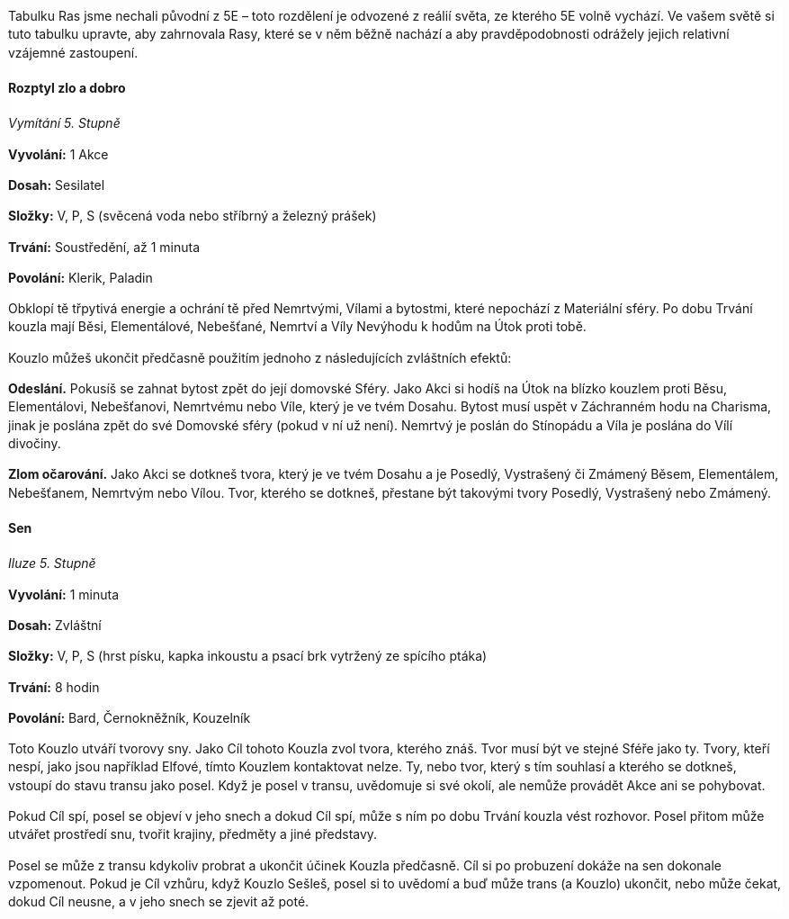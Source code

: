 
<Card header="Výběr reinkarnovaných Ras">

Tabulku Ras jsme nechali původní z 5E – toto rozdělení je odvozené z reálií světa, ze kterého 5E volně vychází. Ve vašem světě si tuto tabulku upravte, aby zahrnovala Rasy, které se v něm běžně nachází a aby pravděpodobnosti odrážely jejich relativní vzájemné zastoupení.

</Card>

#### Rozptyl zlo a dobro

*Vymítání 5. Stupně*

**Vyvolání:** 1 Akce

**Dosah:** Sesilatel

**Složky:** V, P, S (svěcená voda nebo stříbrný a železný prášek)

**Trvání:** Soustředění, až 1 minuta

**Povolání:** Klerik, Paladin

Obklopí tě třpytivá energie a ochrání tě před Nemrtvými, Vílami a bytostmi, které nepochází z Materiální sféry. Po dobu Trvání kouzla mají Běsi, Elementálové, Nebešťané, Nemrtví a Víly Nevýhodu k hodům na Útok proti tobě.

Kouzlo můžeš ukončit předčasně použitím jednoho z následujících zvláštních efektů:

**Odeslání.** Pokusíš se zahnat bytost zpět do její domovské Sféry. Jako Akci si hodíš na Útok na blízko kouzlem proti Běsu, Elementálovi, Nebešťanovi, Nemrtvému nebo Víle, který je ve tvém Dosahu. Bytost musí uspět v Záchranném hodu na Charisma, jinak je poslána zpět do své Domovské sféry (pokud v ní už není). Nemrtvý je poslán do Stínopádu a Víla je poslána do Vílí divočiny.

**Zlom očarování.** Jako Akci se dotkneš tvora, který je ve tvém Dosahu a je Posedlý, Vystrašený či Zmámený Běsem, Elementálem, Nebešťanem, Nemrtvým nebo Vílou. Tvor, kterého se dotkneš, přestane být takovými tvory Posedlý, Vystrašený nebo Zmámený.

#### Sen

*Iluze 5. Stupně*

**Vyvolání:** 1 minuta

**Dosah:** Zvláštní

**Složky:** V, P, S (hrst písku, kapka inkoustu a psací brk vytržený ze spícího ptáka)

**Trvání:** 8 hodin

**Povolání:** Bard, Černokněžník, Kouzelník

Toto Kouzlo utváří tvorovy sny. Jako Cíl tohoto Kouzla zvol tvora, kterého znáš. Tvor musí být ve stejné Sféře jako ty. Tvory, kteří nespí, jako jsou například Elfové, tímto Kouzlem kontaktovat nelze. Ty, nebo tvor, který s tím souhlasí a kterého se dotkneš, vstoupí do stavu transu jako posel. Když je posel v transu, uvědomuje si své okolí, ale nemůže provádět Akce ani se pohybovat.

Pokud Cíl spí, posel se objeví v jeho snech a dokud Cíl spí, může s ním po dobu Trvání kouzla vést rozhovor. Posel přitom může utvářet prostředí snu, tvořit krajiny, předměty a jiné představy.

Posel se může z transu kdykoliv probrat a ukončit účinek Kouzla předčasně. Cíl si po probuzení dokáže na sen dokonale vzpomenout. Pokud je Cíl vzhůru, když Kouzlo Sešleš, posel si to uvědomí a buď může trans (a Kouzlo) ukončit, nebo může čekat, dokud Cíl neusne, a v jeho snech se zjevit až poté.
